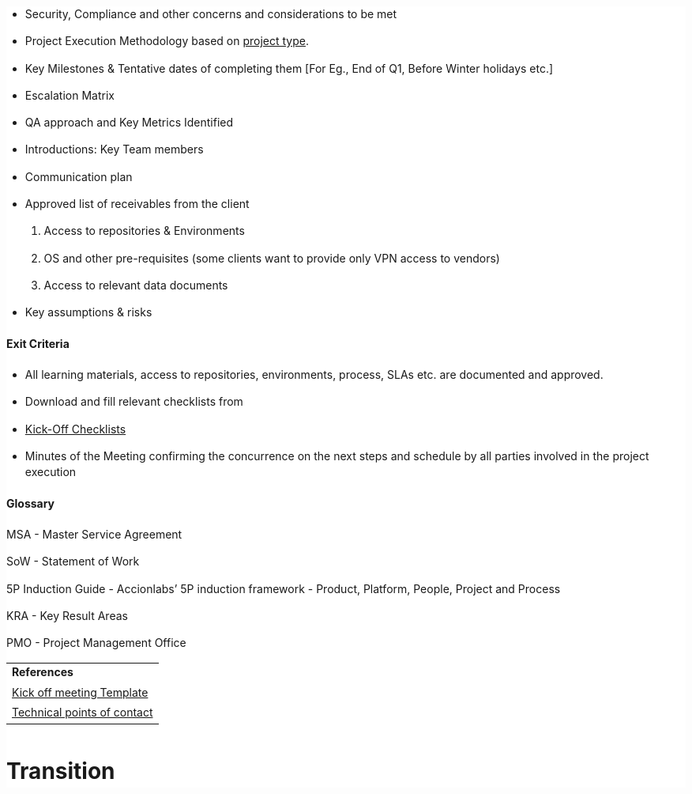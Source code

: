 - Security, Compliance and other concerns and considerations to be met

- Project Execution Methodology based on [project
  type](#types-of-projects).

- Key Milestones & Tentative dates of completing them \[For Eg., End of
  Q1, Before Winter holidays etc.\]

- Escalation Matrix

- QA approach and Key Metrics Identified

- Introductions: Key Team members

- Communication plan

- Approved list of receivables from the client

  1.  Access to repositories & Environments

  2.  OS and other pre-requisites (some clients want to provide only VPN
      access to vendors)

  3.  Access to relevant data documents

- Key assumptions & risks

#### Exit Criteria

- All learning materials, access to repositories, environments, process,
  SLAs etc. are documented and approved.

- Download and fill relevant checklists from

- [Kick-Off Checklists](#kick-off-checklists)

- Minutes of the Meeting confirming the concurrence on the next steps
  and schedule by all parties involved in the project execution

#### Glossary

MSA - Master Service Agreement

SoW - Statement of Work

5P Induction Guide - Accionlabs’ 5P induction framework - Product,
Platform, People, Project and Process

KRA - Key Result Areas

PMO - Project Management Office

|  |
|----|
| **References** |
| [Kick off meeting Template](https://docs.google.com/presentation/d/1DK1morlUqArPUokskVkQRKcpBXOhpkgJZA5iWUPVUfM/edit#slide=id.g82f103bc0f_0_2215) |
| [Technical points of contact](https://docs.google.com/spreadsheets/d/11EQCWp_62JhTpxxPldP0wY02WjnKt9Rp5YDfZTGzVeA/edit?gid=0#gid=0) |

# Transition
